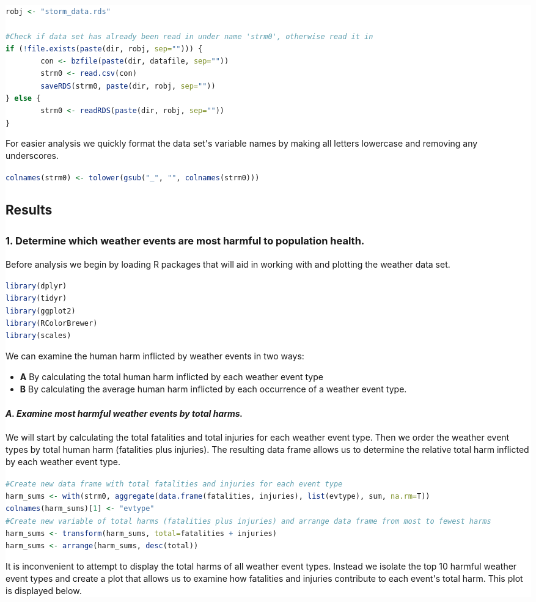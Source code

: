 ```r
robj <- "storm_data.rds"

#Check if data set has already been read in under name 'strm0', otherwise read it in
if (!file.exists(paste(dir, robj, sep=""))) {
        con <- bzfile(paste(dir, datafile, sep=""))
        strm0 <- read.csv(con)
        saveRDS(strm0, paste(dir, robj, sep=""))
} else {
        strm0 <- readRDS(paste(dir, robj, sep=""))
}
```
For easier analysis we quickly format the data set's variable names by making all letters lowercase and removing any underscores.

```r
colnames(strm0) <- tolower(gsub("_", "", colnames(strm0)))
```

## Results 

### 1. Determine which weather events are most harmful to population health.

Before analysis we begin by loading R packages that will aid in working with and plotting the weather data set.

```r
library(dplyr)
library(tidyr)
library(ggplot2)
library(RColorBrewer)
library(scales)
```
We can examine the human harm inflicted by weather events in two ways:

- **A** By calculating the total human harm inflicted by each weather event type
- **B** By calculating the average human harm inflicted by each occurrence of a weather event type.

#### _A. Examine most harmful weather events by total harms._

We will start by calculating the total fatalities and total injuries for each weather event type. Then we order the weather event types by total human harm (fatalities plus injuries). The resulting data frame allows us to determine the relative total harm inflicted by each weather event type. 

```r
#Create new data frame with total fatalities and injuries for each event type
harm_sums <- with(strm0, aggregate(data.frame(fatalities, injuries), list(evtype), sum, na.rm=T))
colnames(harm_sums)[1] <- "evtype"
#Create new variable of total harms (fatalities plus injuries) and arrange data frame from most to fewest harms
harm_sums <- transform(harm_sums, total=fatalities + injuries)
harm_sums <- arrange(harm_sums, desc(total))
```
It is inconvenient to attempt to display the total harms of all weather event types. Instead we isolate the top 10 harmful weather event types and create a plot that allows us to examine how fatalities and injuries contribute to each event's total harm. This plot is displayed below. 
